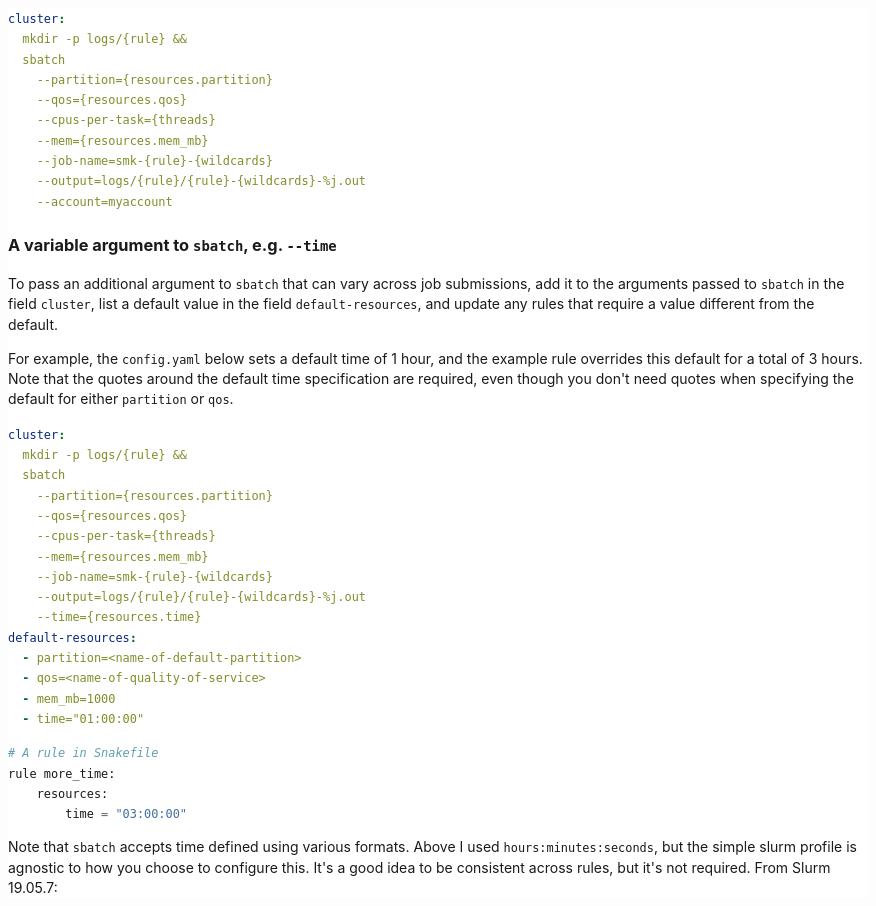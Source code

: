 ```yaml
cluster:
  mkdir -p logs/{rule} &&
  sbatch
    --partition={resources.partition}
    --qos={resources.qos}
    --cpus-per-task={threads}
    --mem={resources.mem_mb}
    --job-name=smk-{rule}-{wildcards}
    --output=logs/{rule}/{rule}-{wildcards}-%j.out
    --account=myaccount
```

### A variable argument to `sbatch`, e.g. `--time`

To pass an additional argument to `sbatch` that can vary across job submissions,
add it to the arguments passed to `sbatch` in the field `cluster`, list a
default value in the field `default-resources`, and update any rules that
require a value different from the default.

For example, the `config.yaml` below sets a default time of 1 hour, and the
example rule overrides this default for a total of 3 hours. Note that the quotes
around the default time specification are required, even though you don't need
quotes when specifying the default for either `partition` or `qos`.

```yaml
cluster:
  mkdir -p logs/{rule} &&
  sbatch
    --partition={resources.partition}
    --qos={resources.qos}
    --cpus-per-task={threads}
    --mem={resources.mem_mb}
    --job-name=smk-{rule}-{wildcards}
    --output=logs/{rule}/{rule}-{wildcards}-%j.out
    --time={resources.time}
default-resources:
  - partition=<name-of-default-partition>
  - qos=<name-of-quality-of-service>
  - mem_mb=1000
  - time="01:00:00"
```

```python
# A rule in Snakefile
rule more_time:
    resources:
        time = "03:00:00"
```

Note that `sbatch` accepts time defined using various formats. Above I used
`hours:minutes:seconds`, but the simple slurm profile is agnostic to how you
choose to configure this. It's a good idea to be consistent across rules, but
it's not required. From Slurm 19.05.7:
